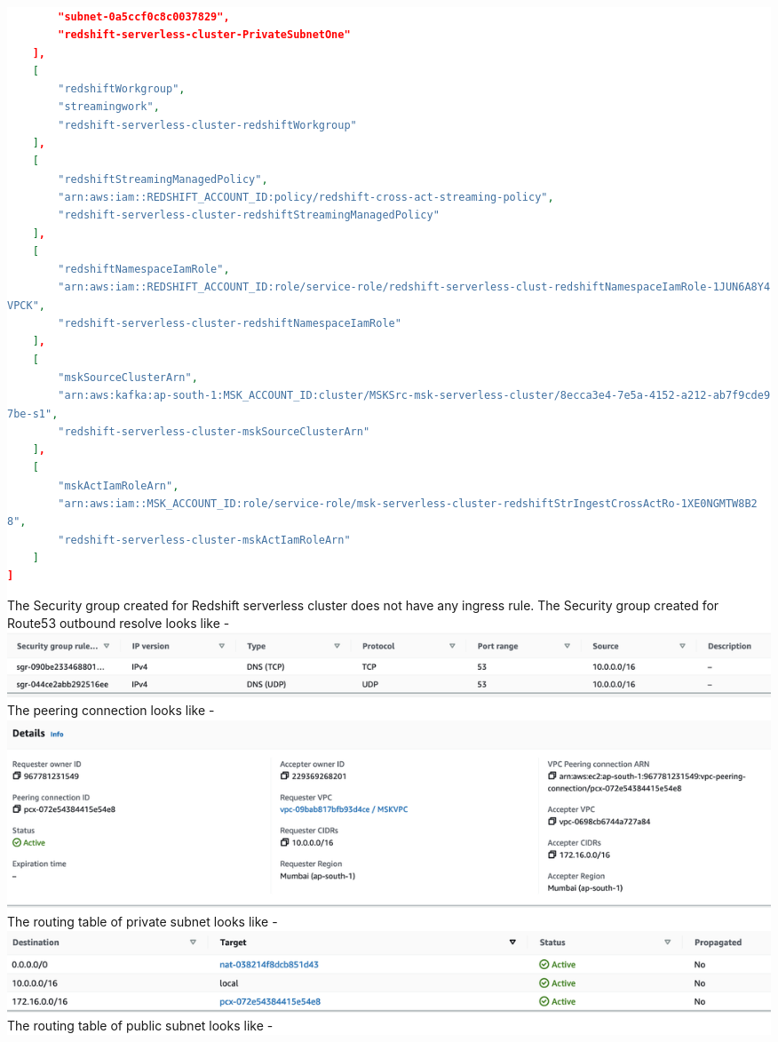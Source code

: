 ```json
        "subnet-0a5ccf0c8c0037829",
        "redshift-serverless-cluster-PrivateSubnetOne"
    ],
    [
        "redshiftWorkgroup",
        "streamingwork",
        "redshift-serverless-cluster-redshiftWorkgroup"
    ],
    [
        "redshiftStreamingManagedPolicy",
        "arn:aws:iam::REDSHIFT_ACCOUNT_ID:policy/redshift-cross-act-streaming-policy",
        "redshift-serverless-cluster-redshiftStreamingManagedPolicy"
    ],
    [
        "redshiftNamespaceIamRole",
        "arn:aws:iam::REDSHIFT_ACCOUNT_ID:role/service-role/redshift-serverless-clust-redshiftNamespaceIamRole-1JUN6A8Y4VPCK",
        "redshift-serverless-cluster-redshiftNamespaceIamRole"
    ],
    [
        "mskSourceClusterArn",
        "arn:aws:kafka:ap-south-1:MSK_ACCOUNT_ID:cluster/MSKSrc-msk-serverless-cluster/8ecca3e4-7e5a-4152-a212-ab7f9cde97be-s1",
        "redshift-serverless-cluster-mskSourceClusterArn"
    ],
    [
        "mskActIamRoleArn",
        "arn:aws:iam::MSK_ACCOUNT_ID:role/service-role/msk-serverless-cluster-redshiftStrIngestCrossActRo-1XE0NGMTW8B28",
        "redshift-serverless-cluster-mskActIamRoleArn"
    ]
]

```
The Security group created for Redshift serverless cluster does not have any ingress rule.
The Security group created for Route53 outbound resolve looks like  -
![image](./images/route53-outbound-sg.png)
The peering connection looks like -
![image](./images/peering-connection.png)
The routing table of private subnet looks like -
![image](./images/redshift-private-subnet-route.png)
The routing table of public subnet looks like -